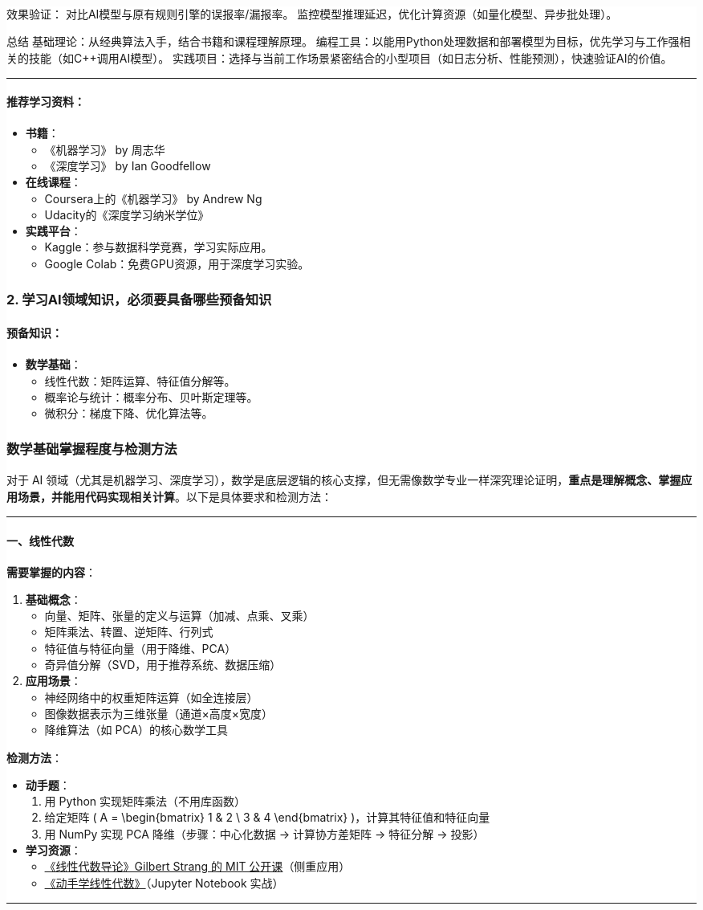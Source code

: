 效果验证：
对比AI模型与原有规则引擎的误报率/漏报率。
监控模型推理延迟，优化计算资源（如量化模型、异步批处理）。

总结
基础理论：从经典算法入手，结合书籍和课程理解原理。
编程工具：以能用Python处理数据和部署模型为目标，优先学习与工作强相关的技能（如C++调用AI模型）。
实践项目：选择与当前工作场景紧密结合的小型项目（如日志分析、性能预测），快速验证AI的价值。

*************************************************************************************************************************

#### 推荐学习资料：
- **书籍**：
  - 《机器学习》 by 周志华
  - 《深度学习》 by Ian Goodfellow
- **在线课程**：
  - Coursera上的《机器学习》 by Andrew Ng
  - Udacity的《深度学习纳米学位》
- **实践平台**：
  - Kaggle：参与数据科学竞赛，学习实际应用。
  - Google Colab：免费GPU资源，用于深度学习实验。

### 2. 学习AI领域知识，必须要具备哪些预备知识

#### 预备知识：
- **数学基础**：
  - 线性代数：矩阵运算、特征值分解等。
  - 概率论与统计：概率分布、贝叶斯定理等。
  - 微积分：梯度下降、优化算法等。
### 数学基础掌握程度与检测方法

对于 AI 领域（尤其是机器学习、深度学习），数学是底层逻辑的核心支撑，但无需像数学专业一样深究理论证明，**重点是理解概念、掌握应用场景，并能用代码实现相关计算**。以下是具体要求和检测方法：

---

#### 一、线性代数
**需要掌握的内容**：
1. **基础概念**：
   - 向量、矩阵、张量的定义与运算（加减、点乘、叉乘）
   - 矩阵乘法、转置、逆矩阵、行列式
   - 特征值与特征向量（用于降维、PCA）
   - 奇异值分解（SVD，用于推荐系统、数据压缩）
2. **应用场景**：
   - 神经网络中的权重矩阵运算（如全连接层）
   - 图像数据表示为三维张量（通道×高度×宽度）
   - 降维算法（如 PCA）的核心数学工具

**检测方法**：
- **动手题**：
  1. 用 Python 实现矩阵乘法（不用库函数）
  2. 给定矩阵 \( A = \begin{bmatrix} 1 & 2 \\ 3 & 4 \end{bmatrix} \)，计算其特征值和特征向量
  3. 用 NumPy 实现 PCA 降维（步骤：中心化数据 → 计算协方差矩阵 → 特征分解 → 投影）
- **学习资源**：
  - [《线性代数导论》Gilbert Strang 的 MIT 公开课](https://ocw.mit.edu/courses/18-06-linear-algebra-spring-2010/)（侧重应用）
  - [《动手学线性代数》](https://github.com/ageron/handson-ml2/blob/master/math_linear_algebra.ipynb)（Jupyter Notebook 实战）

---